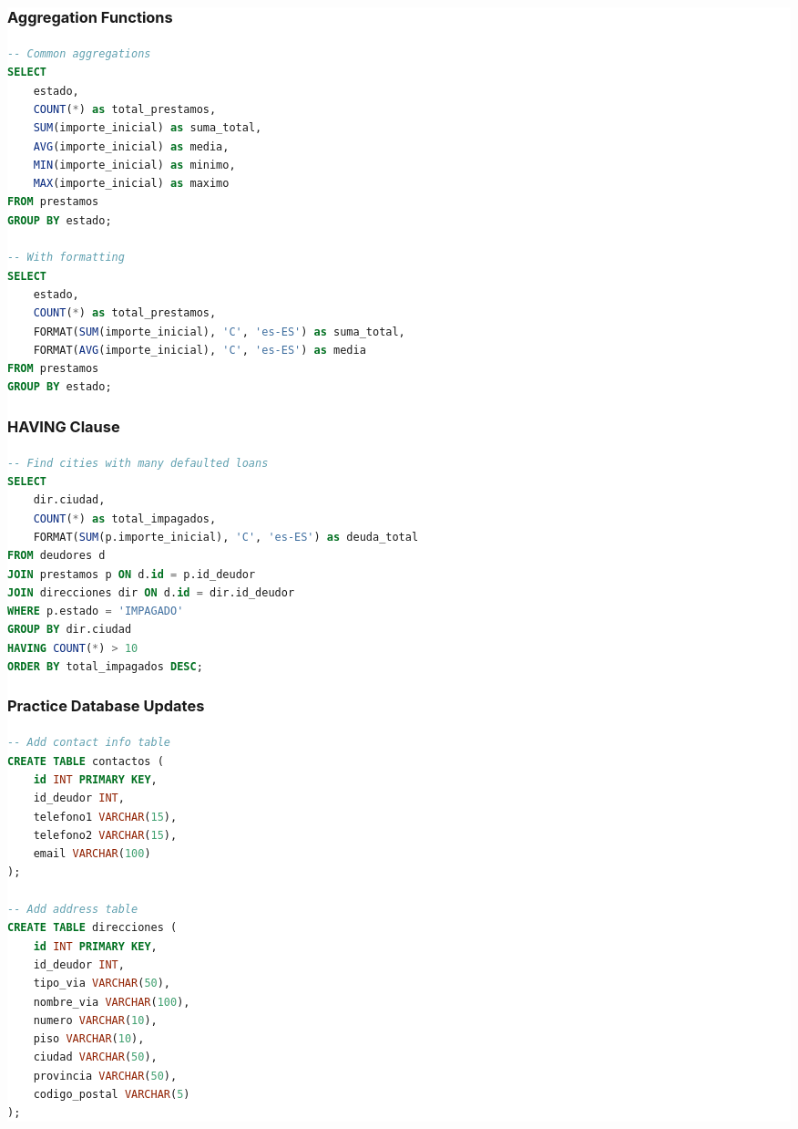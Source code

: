 ### Aggregation Functions
```sql
-- Common aggregations
SELECT 
    estado,
    COUNT(*) as total_prestamos,
    SUM(importe_inicial) as suma_total,
    AVG(importe_inicial) as media,
    MIN(importe_inicial) as minimo,
    MAX(importe_inicial) as maximo
FROM prestamos
GROUP BY estado;

-- With formatting
SELECT 
    estado,
    COUNT(*) as total_prestamos,
    FORMAT(SUM(importe_inicial), 'C', 'es-ES') as suma_total,
    FORMAT(AVG(importe_inicial), 'C', 'es-ES') as media
FROM prestamos
GROUP BY estado;
```

### HAVING Clause
```sql
-- Find cities with many defaulted loans
SELECT 
    dir.ciudad,
    COUNT(*) as total_impagados,
    FORMAT(SUM(p.importe_inicial), 'C', 'es-ES') as deuda_total
FROM deudores d
JOIN prestamos p ON d.id = p.id_deudor
JOIN direcciones dir ON d.id = dir.id_deudor
WHERE p.estado = 'IMPAGADO'
GROUP BY dir.ciudad
HAVING COUNT(*) > 10
ORDER BY total_impagados DESC;
```

### Practice Database Updates
```sql
-- Add contact info table
CREATE TABLE contactos (
    id INT PRIMARY KEY,
    id_deudor INT,
    telefono1 VARCHAR(15),
    telefono2 VARCHAR(15),
    email VARCHAR(100)
);

-- Add address table
CREATE TABLE direcciones (
    id INT PRIMARY KEY,
    id_deudor INT,
    tipo_via VARCHAR(50),
    nombre_via VARCHAR(100),
    numero VARCHAR(10),
    piso VARCHAR(10),
    ciudad VARCHAR(50),
    provincia VARCHAR(50),
    codigo_postal VARCHAR(5)
);

```